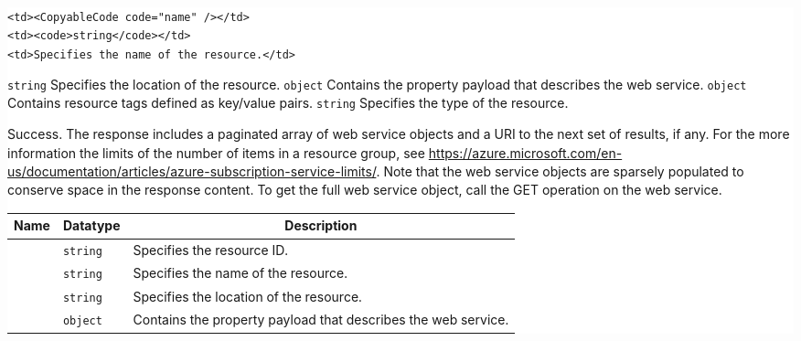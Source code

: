    <td><CopyableCode code="name" /></td>
    <td><code>string</code></td>
    <td>Specifies the name of the resource.</td>
</tr>
<tr>
    <td><CopyableCode code="location" /></td>
    <td><code>string</code></td>
    <td>Specifies the location of the resource.</td>
</tr>
<tr>
    <td><CopyableCode code="properties" /></td>
    <td><code>object</code></td>
    <td>Contains the property payload that describes the web service.</td>
</tr>
<tr>
    <td><CopyableCode code="tags" /></td>
    <td><code>object</code></td>
    <td>Contains resource tags defined as key/value pairs.</td>
</tr>
<tr>
    <td><CopyableCode code="type" /></td>
    <td><code>string</code></td>
    <td>Specifies the type of the resource.</td>
</tr>
</tbody>
</table>
</TabItem>
<TabItem value="list_by_resource_group">

Success. The response includes a paginated array of web service objects and a URI to the next set of results, if any. For the more information the limits of the number of items in a resource group, see https://azure.microsoft.com/en-us/documentation/articles/azure-subscription-service-limits/. Note that the web service objects are sparsely populated to conserve space in the response content. To get the full web service object, call the GET operation on the web service.

<table>
<thead>
    <tr>
    <th>Name</th>
    <th>Datatype</th>
    <th>Description</th>
    </tr>
</thead>
<tbody>
<tr>
    <td><CopyableCode code="id" /></td>
    <td><code>string</code></td>
    <td>Specifies the resource ID.</td>
</tr>
<tr>
    <td><CopyableCode code="name" /></td>
    <td><code>string</code></td>
    <td>Specifies the name of the resource.</td>
</tr>
<tr>
    <td><CopyableCode code="location" /></td>
    <td><code>string</code></td>
    <td>Specifies the location of the resource.</td>
</tr>
<tr>
    <td><CopyableCode code="properties" /></td>
    <td><code>object</code></td>
    <td>Contains the property payload that describes the web service.</td>
</tr>